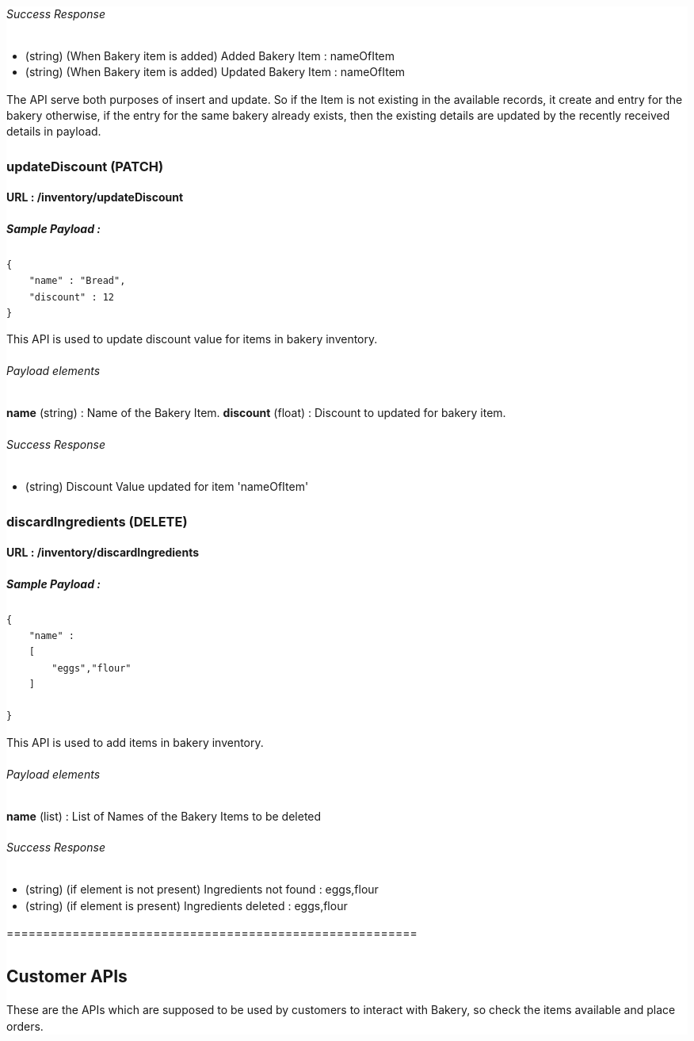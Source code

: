 ###### Success Response 
- (string) (When Bakery item is added) Added Bakery Item : nameOfItem 
- (string) (When Bakery item is added) Updated Bakery Item : nameOfItem

The API serve both purposes of insert and update. So if the Item is not existing in the available records, it create and entry for the bakery otherwise, if the entry for the same bakery already exists, then the existing details are updated by the recently received details in payload.

### updateDiscount (PATCH)
**URL : /inventory/updateDiscount**
##### Sample Payload :
```
{
    "name" : "Bread",
    "discount" : 12
}
```
This API is used to update discount value for items in bakery inventory.
###### Payload elements
**name** (string) : Name of the Bakery Item.
**discount** (float) : Discount to updated for bakery item.

###### Success Response 
- (string) Discount Value updated for item 'nameOfItem'


### discardIngredients (DELETE)
**URL : /inventory/discardIngredients**
##### Sample Payload :
```
{
    "name" :
    [
        "eggs","flour"
    ]
    
}
```
This API is used to add items in bakery inventory.
###### Payload elements
**name** (list) : List of Names of the Bakery Items to be deleted

###### Success Response 
- (string) (if element is not present) Ingredients not found : eggs,flour 
- (string) (if element is present) Ingredients deleted : eggs,flour 


========================================================

## Customer APIs
These are the APIs which are supposed to be used by customers to interact with Bakery, so check the items available and place orders.
